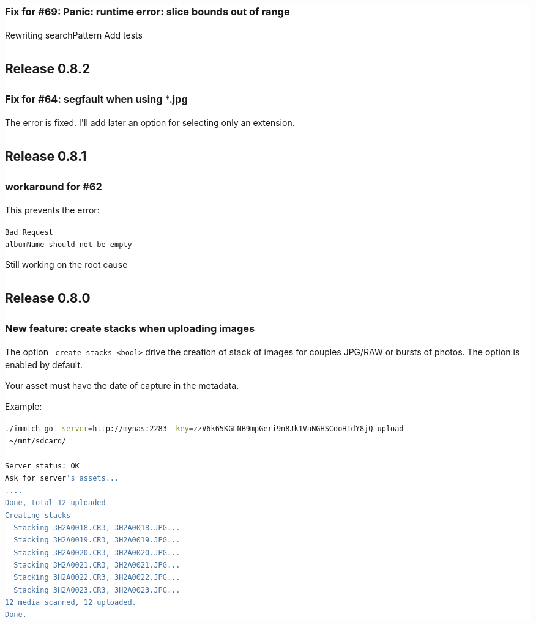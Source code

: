 ### Fix for #69: Panic: runtime error: slice bounds out of range
Rewriting searchPattern
Add tests

## Release 0.8.2

### Fix for #64: segfault when using *.jpg

The error is fixed.
I'll add later an option for selecting only an extension.


## Release 0.8.1

### workaround for #62
This prevents the error:
```
Bad Request
albumName should not be empty
```
Still working on the root cause

## Release 0.8.0

### New feature: create stacks when uploading images
The option `-create-stacks <bool>` drive the creation of stack of images for couples JPG/RAW or bursts of photos. The option is enabled by default.

Your asset must have the date of capture in the metadata.

Example:
```sh
./immich-go -server=http://mynas:2283 -key=zzV6k65KGLNB9mpGeri9n8Jk1VaNGHSCdoH1dY8jQ upload
 ~/mnt/sdcard/           

Server status: OK
Ask for server's assets...
....
Done, total 12 uploaded
Creating stacks
  Stacking 3H2A0018.CR3, 3H2A0018.JPG...
  Stacking 3H2A0019.CR3, 3H2A0019.JPG...
  Stacking 3H2A0020.CR3, 3H2A0020.JPG...
  Stacking 3H2A0021.CR3, 3H2A0021.JPG...
  Stacking 3H2A0022.CR3, 3H2A0022.JPG...
  Stacking 3H2A0023.CR3, 3H2A0023.JPG...
12 media scanned, 12 uploaded.
Done.
```
